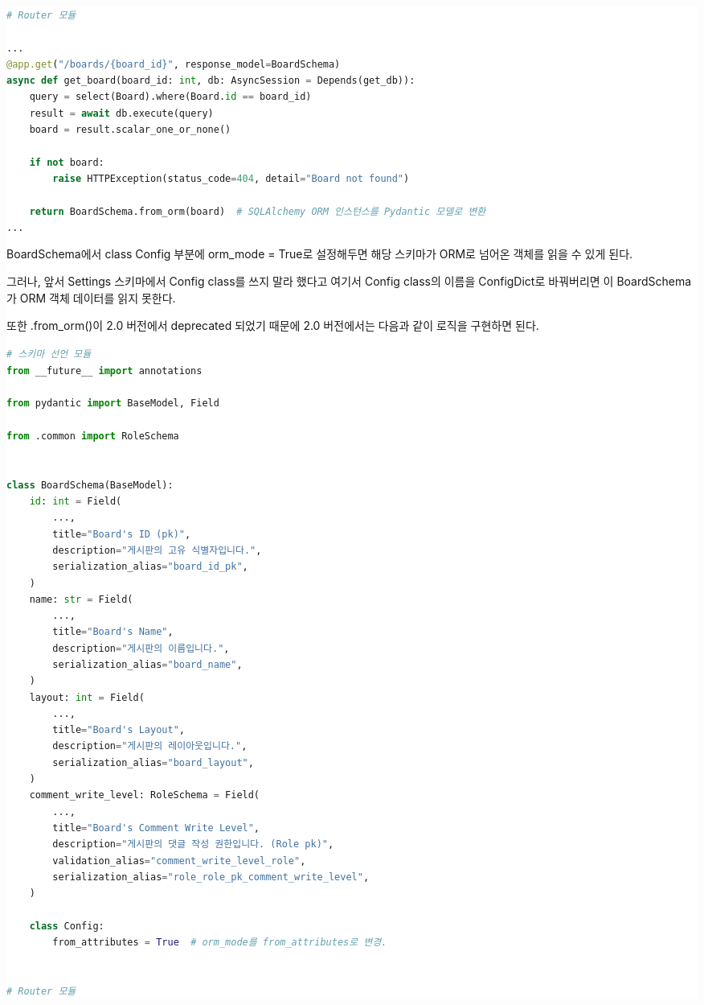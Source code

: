 ```python
# Router 모듈

...
@app.get("/boards/{board_id}", response_model=BoardSchema)
async def get_board(board_id: int, db: AsyncSession = Depends(get_db)):
    query = select(Board).where(Board.id == board_id)
    result = await db.execute(query)
    board = result.scalar_one_or_none()

    if not board:
        raise HTTPException(status_code=404, detail="Board not found")

    return BoardSchema.from_orm(board)  # SQLAlchemy ORM 인스턴스를 Pydantic 모델로 변환
...
```

BoardSchema에서 class Config 부분에 orm_mode = True로 설정해두면 해당 스키마가 ORM로 넘어온 객체를 읽을 수 있게 된다.

그러나, 앞서 Settings 스키마에서 Config class를 쓰지 말라 했다고 여기서 Config class의 이름을 ConfigDict로 바꿔버리면 이 BoardSchema가 ORM 객체 데이터를 읽지 못한다.

또한 .from_orm()이 2.0 버전에서 deprecated 되었기 때문에 2.0 버전에서는 다음과 같이 로직을 구현하면 된다.

```python
# 스키마 선언 모듈
from __future__ import annotations

from pydantic import BaseModel, Field

from .common import RoleSchema


class BoardSchema(BaseModel):
    id: int = Field(
        ...,
        title="Board's ID (pk)",
        description="게시판의 고유 식별자입니다.",
        serialization_alias="board_id_pk",
    )
    name: str = Field(
        ...,
        title="Board's Name",
        description="게시판의 이름입니다.",
        serialization_alias="board_name",
    )
    layout: int = Field(
        ...,
        title="Board's Layout",
        description="게시판의 레이아웃입니다.",
        serialization_alias="board_layout",
    )
    comment_write_level: RoleSchema = Field(
        ...,
        title="Board's Comment Write Level",
        description="게시판의 댓글 작성 권한입니다. (Role pk)",
        validation_alias="comment_write_level_role",
        serialization_alias="role_role_pk_comment_write_level",
    )

    class Config:
        from_attributes = True  # orm_mode를 from_attributes로 변경.


# Router 모듈

```
